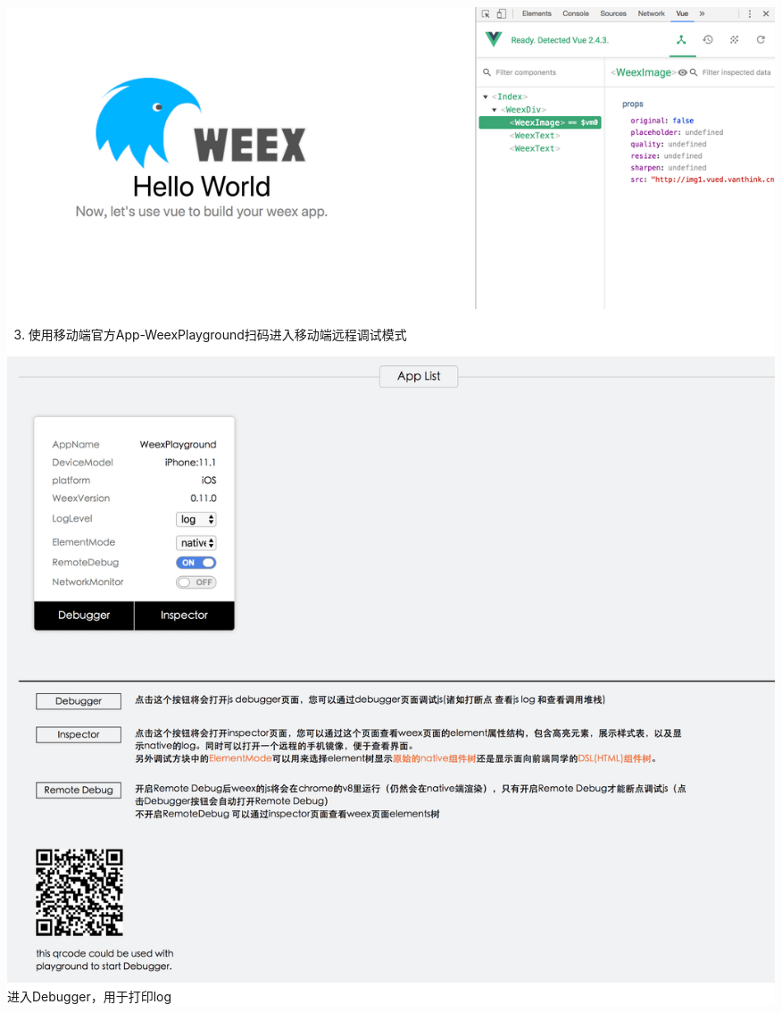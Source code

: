 ![浏览器实时刷新调试](./81/02.png)

3. 使用移动端官方App-WeexPlayground扫码进入移动端远程调试模式

![移动端扫码远程调试](./81/03.png)
进入Debugger，用于打印log